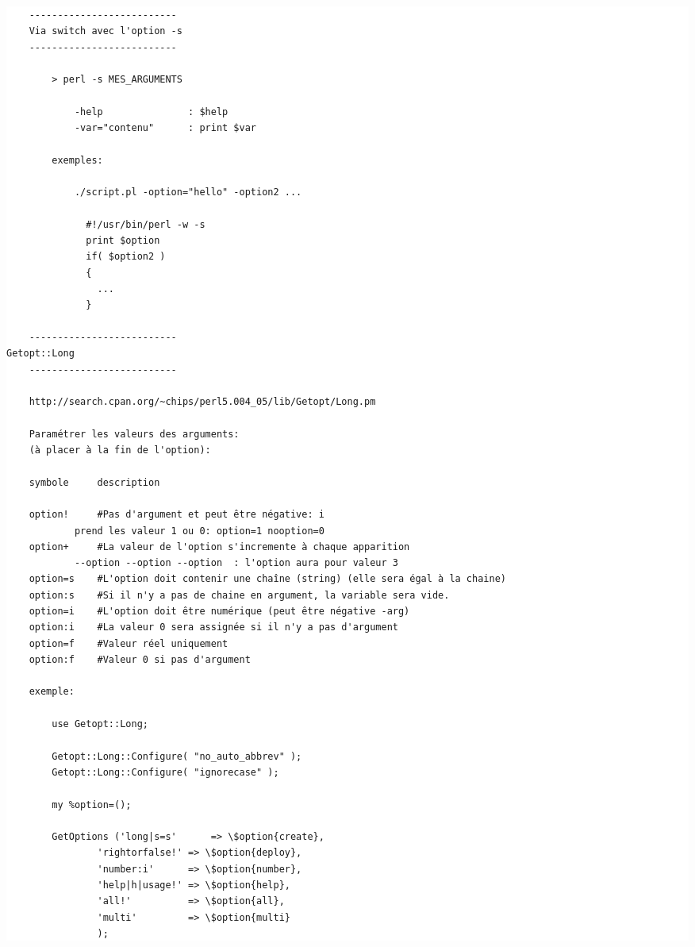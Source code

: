         --------------------------
        Via switch avec l'option -s
        --------------------------

            > perl -s MES_ARGUMENTS

                -help               : $help
                -var="contenu"      : print $var

            exemples:
                
                ./script.pl -option="hello" -option2 ...

                  #!/usr/bin/perl -w -s                                                                                                  
                  print $option
                  if( $option2 )
                  {
                    ...
                  }

        --------------------------
	Getopt::Long
        --------------------------

		http://search.cpan.org/~chips/perl5.004_05/lib/Getopt/Long.pm

		Paramétrer les valeurs des arguments:
		(à placer à la fin de l'option):

		symbole		description

		option!		#Pas d'argument et peut être négative: i
				prend les valeur 1 ou 0: option=1 nooption=0
		option+		#La valeur de l'option s'incremente à chaque apparition 
				--option --option --option  : l'option aura pour valeur 3
		option=s	#L'option doit contenir une chaîne (string) (elle sera égal à la chaine)
		option:s	#Si il n'y a pas de chaine en argument, la variable sera vide.
		option=i	#L'option doit être numérique (peut être négative -arg)
		option:i	#La valeur 0 sera assignée si il n'y a pas d'argument
		option=f	#Valeur réel uniquement 
		option:f	#Valeur 0 si pas d'argument

		exemple:

			use Getopt::Long;

			Getopt::Long::Configure( "no_auto_abbrev" );
			Getopt::Long::Configure( "ignorecase" );

			my %option=();

			GetOptions ('long|s=s'      => \$option{create},
				    'rightorfalse!' => \$option{deploy},
				    'number:i'      => \$option{number},
				    'help|h|usage!' => \$option{help}, 
				    'all!'          => \$option{all},
				    'multi'         => \$option{multi}
				    );  
					